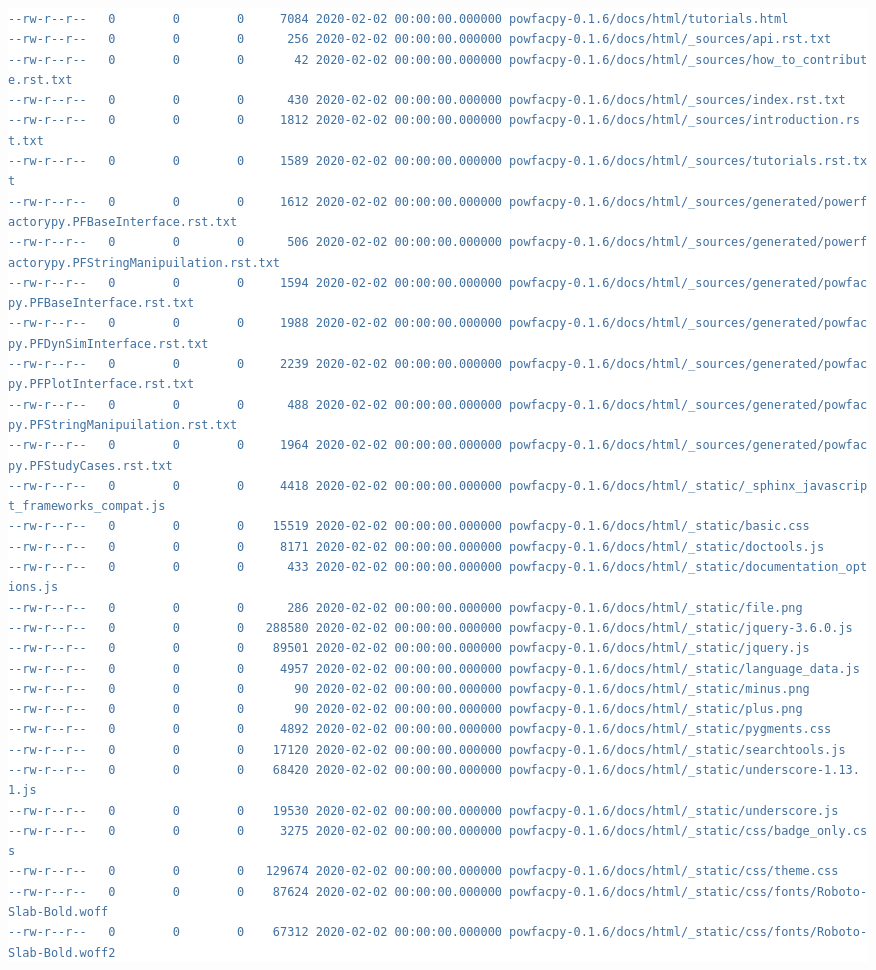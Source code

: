 ```diff
--rw-r--r--   0        0        0     7084 2020-02-02 00:00:00.000000 powfacpy-0.1.6/docs/html/tutorials.html
--rw-r--r--   0        0        0      256 2020-02-02 00:00:00.000000 powfacpy-0.1.6/docs/html/_sources/api.rst.txt
--rw-r--r--   0        0        0       42 2020-02-02 00:00:00.000000 powfacpy-0.1.6/docs/html/_sources/how_to_contribute.rst.txt
--rw-r--r--   0        0        0      430 2020-02-02 00:00:00.000000 powfacpy-0.1.6/docs/html/_sources/index.rst.txt
--rw-r--r--   0        0        0     1812 2020-02-02 00:00:00.000000 powfacpy-0.1.6/docs/html/_sources/introduction.rst.txt
--rw-r--r--   0        0        0     1589 2020-02-02 00:00:00.000000 powfacpy-0.1.6/docs/html/_sources/tutorials.rst.txt
--rw-r--r--   0        0        0     1612 2020-02-02 00:00:00.000000 powfacpy-0.1.6/docs/html/_sources/generated/powerfactorypy.PFBaseInterface.rst.txt
--rw-r--r--   0        0        0      506 2020-02-02 00:00:00.000000 powfacpy-0.1.6/docs/html/_sources/generated/powerfactorypy.PFStringManipuilation.rst.txt
--rw-r--r--   0        0        0     1594 2020-02-02 00:00:00.000000 powfacpy-0.1.6/docs/html/_sources/generated/powfacpy.PFBaseInterface.rst.txt
--rw-r--r--   0        0        0     1988 2020-02-02 00:00:00.000000 powfacpy-0.1.6/docs/html/_sources/generated/powfacpy.PFDynSimInterface.rst.txt
--rw-r--r--   0        0        0     2239 2020-02-02 00:00:00.000000 powfacpy-0.1.6/docs/html/_sources/generated/powfacpy.PFPlotInterface.rst.txt
--rw-r--r--   0        0        0      488 2020-02-02 00:00:00.000000 powfacpy-0.1.6/docs/html/_sources/generated/powfacpy.PFStringManipuilation.rst.txt
--rw-r--r--   0        0        0     1964 2020-02-02 00:00:00.000000 powfacpy-0.1.6/docs/html/_sources/generated/powfacpy.PFStudyCases.rst.txt
--rw-r--r--   0        0        0     4418 2020-02-02 00:00:00.000000 powfacpy-0.1.6/docs/html/_static/_sphinx_javascript_frameworks_compat.js
--rw-r--r--   0        0        0    15519 2020-02-02 00:00:00.000000 powfacpy-0.1.6/docs/html/_static/basic.css
--rw-r--r--   0        0        0     8171 2020-02-02 00:00:00.000000 powfacpy-0.1.6/docs/html/_static/doctools.js
--rw-r--r--   0        0        0      433 2020-02-02 00:00:00.000000 powfacpy-0.1.6/docs/html/_static/documentation_options.js
--rw-r--r--   0        0        0      286 2020-02-02 00:00:00.000000 powfacpy-0.1.6/docs/html/_static/file.png
--rw-r--r--   0        0        0   288580 2020-02-02 00:00:00.000000 powfacpy-0.1.6/docs/html/_static/jquery-3.6.0.js
--rw-r--r--   0        0        0    89501 2020-02-02 00:00:00.000000 powfacpy-0.1.6/docs/html/_static/jquery.js
--rw-r--r--   0        0        0     4957 2020-02-02 00:00:00.000000 powfacpy-0.1.6/docs/html/_static/language_data.js
--rw-r--r--   0        0        0       90 2020-02-02 00:00:00.000000 powfacpy-0.1.6/docs/html/_static/minus.png
--rw-r--r--   0        0        0       90 2020-02-02 00:00:00.000000 powfacpy-0.1.6/docs/html/_static/plus.png
--rw-r--r--   0        0        0     4892 2020-02-02 00:00:00.000000 powfacpy-0.1.6/docs/html/_static/pygments.css
--rw-r--r--   0        0        0    17120 2020-02-02 00:00:00.000000 powfacpy-0.1.6/docs/html/_static/searchtools.js
--rw-r--r--   0        0        0    68420 2020-02-02 00:00:00.000000 powfacpy-0.1.6/docs/html/_static/underscore-1.13.1.js
--rw-r--r--   0        0        0    19530 2020-02-02 00:00:00.000000 powfacpy-0.1.6/docs/html/_static/underscore.js
--rw-r--r--   0        0        0     3275 2020-02-02 00:00:00.000000 powfacpy-0.1.6/docs/html/_static/css/badge_only.css
--rw-r--r--   0        0        0   129674 2020-02-02 00:00:00.000000 powfacpy-0.1.6/docs/html/_static/css/theme.css
--rw-r--r--   0        0        0    87624 2020-02-02 00:00:00.000000 powfacpy-0.1.6/docs/html/_static/css/fonts/Roboto-Slab-Bold.woff
--rw-r--r--   0        0        0    67312 2020-02-02 00:00:00.000000 powfacpy-0.1.6/docs/html/_static/css/fonts/Roboto-Slab-Bold.woff2
```